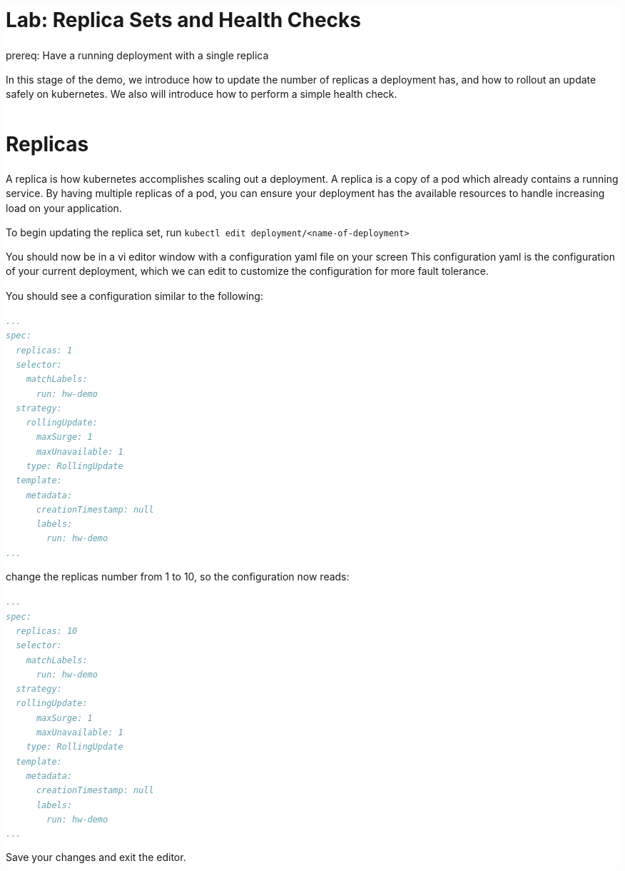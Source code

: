 # Lab: Replica Sets and Health Checks

prereq: Have a running deployment with a single replica

In this stage of the demo, we introduce how to update the number of replicas a deployment has, and how to rollout an update safely on kubernetes. We also will introduce how to perform a simple health check.

# Replicas

A replica is how kubernetes accomplishes scaling out a deployment. A replica is a copy of a pod which already contains a running service. By having multiple replicas of a pod, you can ensure your deployment has the available resources to handle increasing load on your application.

To begin updating the replica set, run `kubectl edit deployment/<name-of-deployment>`

You should now be in a vi editor window with a configuration yaml file on your screen
This configuration yaml is the configuration of your current deployment, which we can edit to customize the configuration for more fault tolerance.

You should see a configuration similar to the following:
``` yaml
...
spec:
  replicas: 1
  selector:
    matchLabels:
      run: hw-demo
  strategy:
    rollingUpdate:
      maxSurge: 1
      maxUnavailable: 1
    type: RollingUpdate
  template:
    metadata:
      creationTimestamp: null
      labels:
        run: hw-demo
...
```

change the replicas number from 1 to 10, so the configuration now reads:

```yaml
...
spec:
  replicas: 10
  selector:
    matchLabels:
      run: hw-demo
  strategy:
  rollingUpdate:
      maxSurge: 1
      maxUnavailable: 1
    type: RollingUpdate
  template:
    metadata:
      creationTimestamp: null
      labels:
        run: hw-demo
...
```
Save your changes and exit the editor.
